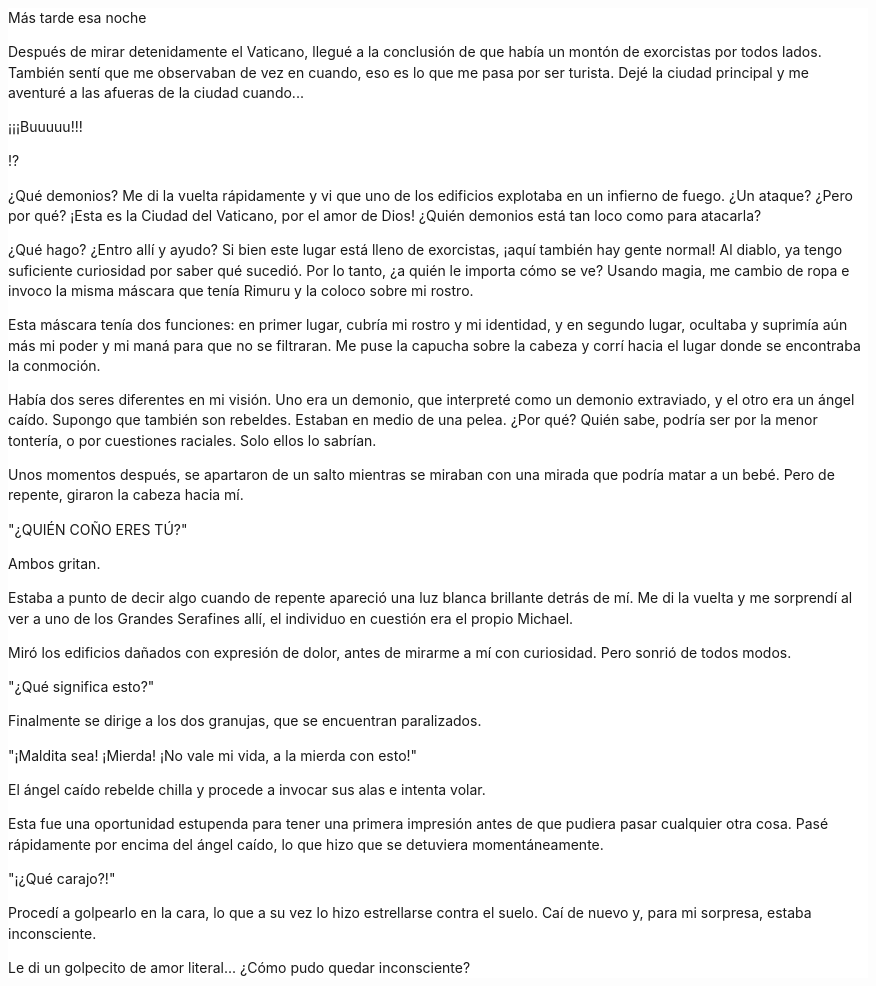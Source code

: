 Más tarde esa noche

Después de mirar detenidamente el Vaticano, llegué a la conclusión de que había un montón de exorcistas por todos lados. También sentí que me observaban de vez en cuando, eso es lo que me pasa por ser turista. Dejé la ciudad principal y me aventuré a las afueras de la ciudad cuando...

¡¡¡Buuuuu!!!

!?

¿Qué demonios? Me di la vuelta rápidamente y vi que uno de los edificios explotaba en un infierno de fuego. ¿Un ataque? ¿Pero por qué? ¡Esta es la Ciudad del Vaticano, por el amor de Dios! ¿Quién demonios está tan loco como para atacarla?

¿Qué hago? ¿Entro allí y ayudo? Si bien este lugar está lleno de exorcistas, ¡aquí también hay gente normal! Al diablo, ya tengo suficiente curiosidad por saber qué sucedió. Por lo tanto, ¿a quién le importa cómo se ve? Usando magia, me cambio de ropa e invoco la misma máscara que tenía Rimuru y la coloco sobre mi rostro.

Esta máscara tenía dos funciones: en primer lugar, cubría mi rostro y mi identidad, y en segundo lugar, ocultaba y suprimía aún más mi poder y mi maná para que no se filtraran. Me puse la capucha sobre la cabeza y corrí hacia el lugar donde se encontraba la conmoción.

Había dos seres diferentes en mi visión. Uno era un demonio, que interpreté como un demonio extraviado, y el otro era un ángel caído. Supongo que también son rebeldes. Estaban en medio de una pelea. ¿Por qué? Quién sabe, podría ser por la menor tontería, o por cuestiones raciales. Solo ellos lo sabrían.

Unos momentos después, se apartaron de un salto mientras se miraban con una mirada que podría matar a un bebé. Pero de repente, giraron la cabeza hacia mí.

"¿QUIÉN COÑO ERES TÚ?"

Ambos gritan.

Estaba a punto de decir algo cuando de repente apareció una luz blanca brillante detrás de mí. Me di la vuelta y me sorprendí al ver a uno de los Grandes Serafines allí, el individuo en cuestión era el propio Michael.

Miró los edificios dañados con expresión de dolor, antes de mirarme a mí con curiosidad. Pero sonrió de todos modos.

"¿Qué significa esto?"

Finalmente se dirige a los dos granujas, que se encuentran paralizados.

"¡Maldita sea! ¡Mierda! ¡No vale mi vida, a la mierda con esto!"

El ángel caído rebelde chilla y procede a invocar sus alas e intenta volar.

Esta fue una oportunidad estupenda para tener una primera impresión antes de que pudiera pasar cualquier otra cosa. Pasé rápidamente por encima del ángel caído, lo que hizo que se detuviera momentáneamente.

"¡¿Qué carajo?!"

Procedí a golpearlo en la cara, lo que a su vez lo hizo estrellarse contra el suelo. Caí de nuevo y, para mi sorpresa, estaba inconsciente.

Le di un golpecito de amor literal... ¿Cómo pudo quedar inconsciente?
